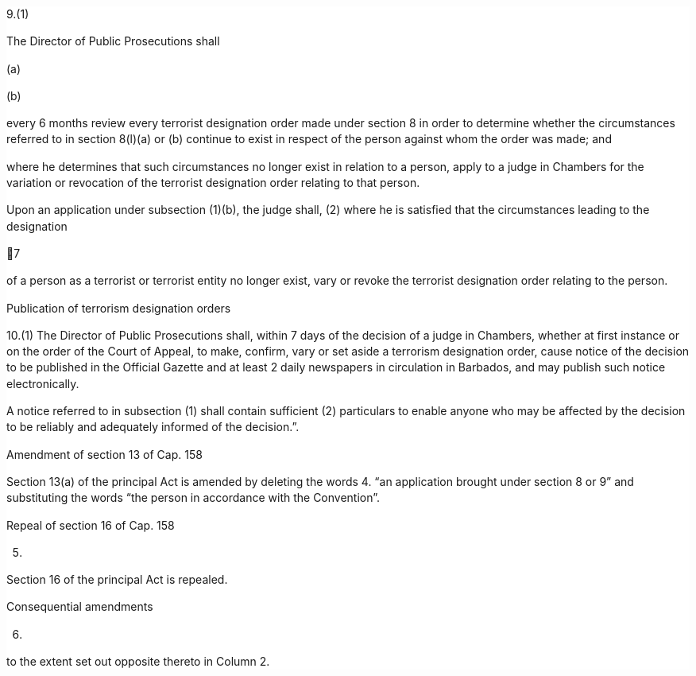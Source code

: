 9.(1)

The Director of Public Prosecutions shall

(a)

(b)

every 6 months review every terrorist designation order made
under  section  8  in  order  to  determine  whether  the
circumstances referred to in section 8(l)(a) or (b) continue to
exist in respect of the person against whom the order was
made; and

where he determines that such circumstances no longer exist
in relation to a person, apply to a judge in Chambers for the
variation  or  revocation  of  the  terrorist  designation  order
relating to that person.

Upon  an  application  under  subsection  (1)(b),  the  judge  shall,
(2)
where he is satisfied that the circumstances leading to the designation

7

of a person as a terrorist or terrorist entity no longer exist, vary or revoke
the terrorist designation order relating to the person.

Publication of terrorism designation orders

10.(1)
The Director of Public Prosecutions shall, within 7 days of
the decision of a judge in Chambers, whether at first instance or on the
order  of  the  Court  of  Appeal,  to  make,  confirm,  vary  or  set  aside  a
terrorism designation order, cause notice of the decision to be published
in the Official Gazette and at least 2 daily newspapers in circulation in
Barbados, and may publish such notice electronically.

A  notice  referred  to  in  subsection  (1)  shall  contain  sufficient
(2)
particulars to enable anyone who may be affected by the decision to be
reliably and adequately informed of the decision.”.

Amendment of section 13 of Cap. 158

Section 13(a) of the principal Act is amended by deleting the words
4.
“an application brought under section 8 or 9” and substituting the words “the
person in accordance with the Convention”.

Repeal of section 16 of Cap. 158

5.

Section 16 of the principal Act is repealed.

Consequential amendments

6.
to the extent set out opposite thereto in Column 2.

